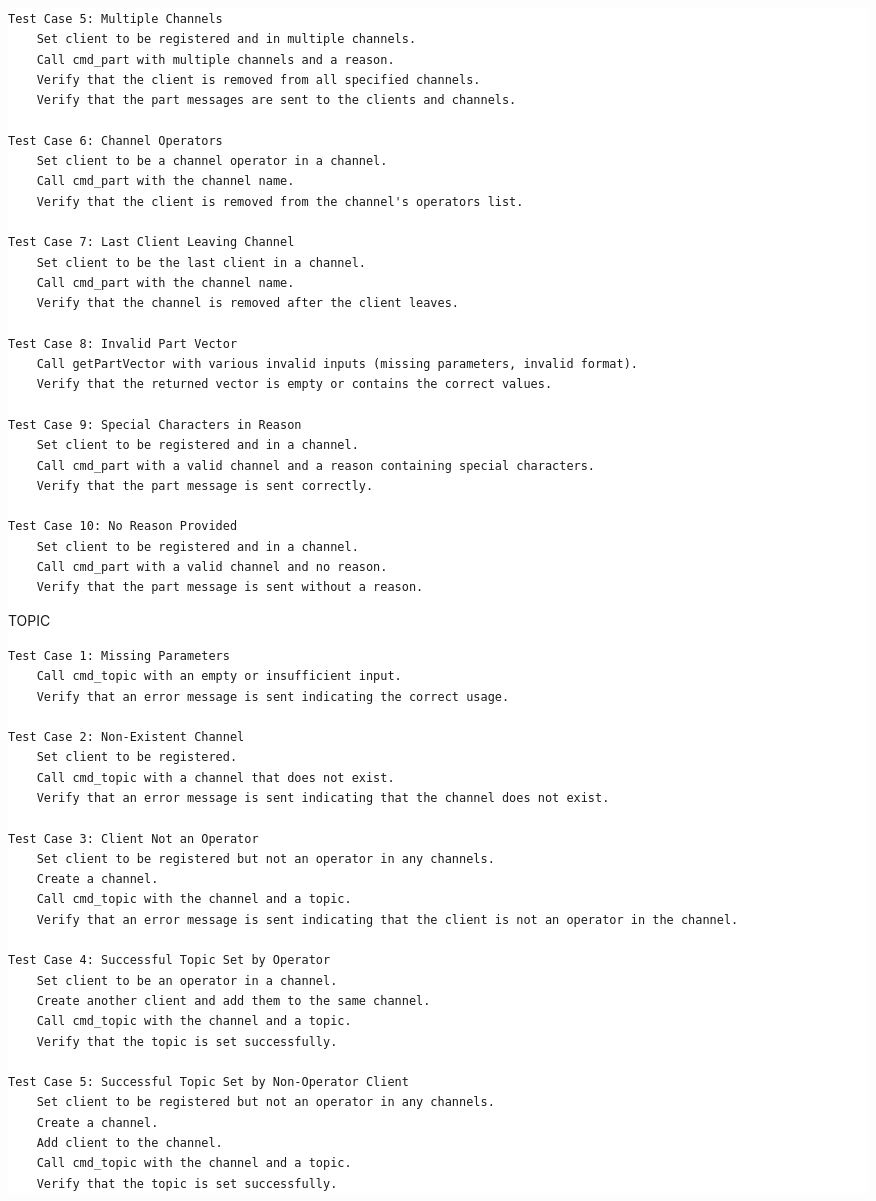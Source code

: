     Test Case 5: Multiple Channels
        Set client to be registered and in multiple channels.
        Call cmd_part with multiple channels and a reason.
        Verify that the client is removed from all specified channels.
        Verify that the part messages are sent to the clients and channels.

    Test Case 6: Channel Operators
        Set client to be a channel operator in a channel.
        Call cmd_part with the channel name.
        Verify that the client is removed from the channel's operators list.

    Test Case 7: Last Client Leaving Channel
        Set client to be the last client in a channel.
        Call cmd_part with the channel name.
        Verify that the channel is removed after the client leaves.

    Test Case 8: Invalid Part Vector
        Call getPartVector with various invalid inputs (missing parameters, invalid format).
        Verify that the returned vector is empty or contains the correct values.

    Test Case 9: Special Characters in Reason
        Set client to be registered and in a channel.
        Call cmd_part with a valid channel and a reason containing special characters.
        Verify that the part message is sent correctly.

    Test Case 10: No Reason Provided
        Set client to be registered and in a channel.
        Call cmd_part with a valid channel and no reason.
        Verify that the part message is sent without a reason.

TOPIC

    Test Case 1: Missing Parameters
        Call cmd_topic with an empty or insufficient input.
        Verify that an error message is sent indicating the correct usage.

    Test Case 2: Non-Existent Channel
        Set client to be registered.
        Call cmd_topic with a channel that does not exist.
        Verify that an error message is sent indicating that the channel does not exist.

    Test Case 3: Client Not an Operator
        Set client to be registered but not an operator in any channels.
        Create a channel.
        Call cmd_topic with the channel and a topic.
        Verify that an error message is sent indicating that the client is not an operator in the channel.

    Test Case 4: Successful Topic Set by Operator
        Set client to be an operator in a channel.
        Create another client and add them to the same channel.
        Call cmd_topic with the channel and a topic.
        Verify that the topic is set successfully.

    Test Case 5: Successful Topic Set by Non-Operator Client
        Set client to be registered but not an operator in any channels.
        Create a channel.
        Add client to the channel.
        Call cmd_topic with the channel and a topic.
        Verify that the topic is set successfully.
